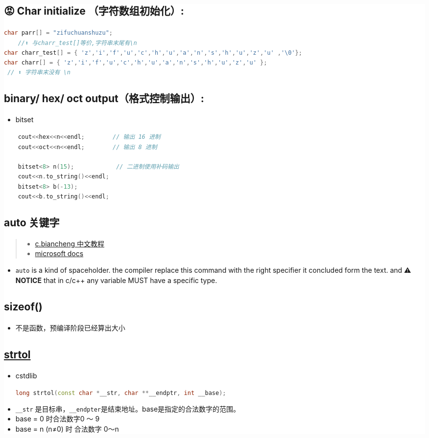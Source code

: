 

## 😡 Char initialize （字符数组初始化）:

```c++
char parr[] = "zifuchuanshuzu";
    //⬆️ 与charr_test[]等价,字符串末尾有\n
char charr_test[] = { 'z','i','f','u','c','h','u','a','n','s','h','u','z','u' ,'\0'};	
char charr[] = { 'z','i','f','u','c','h','u','a','n','s','h','u','z','u' };
 // ⬆️ 字符串末没有 \n
```



## binary/ hex/ oct output（格式控制输出）:

+ bitset

```c++
  	cout<<hex<<n<<endl;        // 输出 16 进制
    cout<<oct<<n<<endl;		   // 输出 8 进制
	
	bitset<8> n(15);			// 二进制使用补码输出
	cout<<n.to_string()<<endl;
	bitset<8> b(-13);
	cout<<b.to_string()<<endl; 
```


## **auto** 关键字

> + [c.biancheng 中文教程](http://c.biancheng.net/view/6984.html)
> + [microsoft docs](https://docs.microsoft.com/en-us/cpp/cpp/auto-cpp?view=msvc-160) 
+ `auto` is a kind of spaceholder. the compiler replace this command with the right specifier it concluded form the text. and ⚠️ **NOTICE** that in c/c++ any variable MUST have a specific type. 



## **sizeof()**

+ 不是函数，预编译阶段已经算出大小



## [strtol](https://blog.csdn.net/S031302306/article/details/52060914)

+ cstdlib
	```c++
	long strtol(const char *__str, char **__endptr, int __base);
	```
+ `__str` 是目标串，`__endpter`是结束地址。base是指定的合法数字的范围。
+ base = 0 时合法数字0 ～ 9
+ base = n (n≠0) 时 合法数字 0～n

